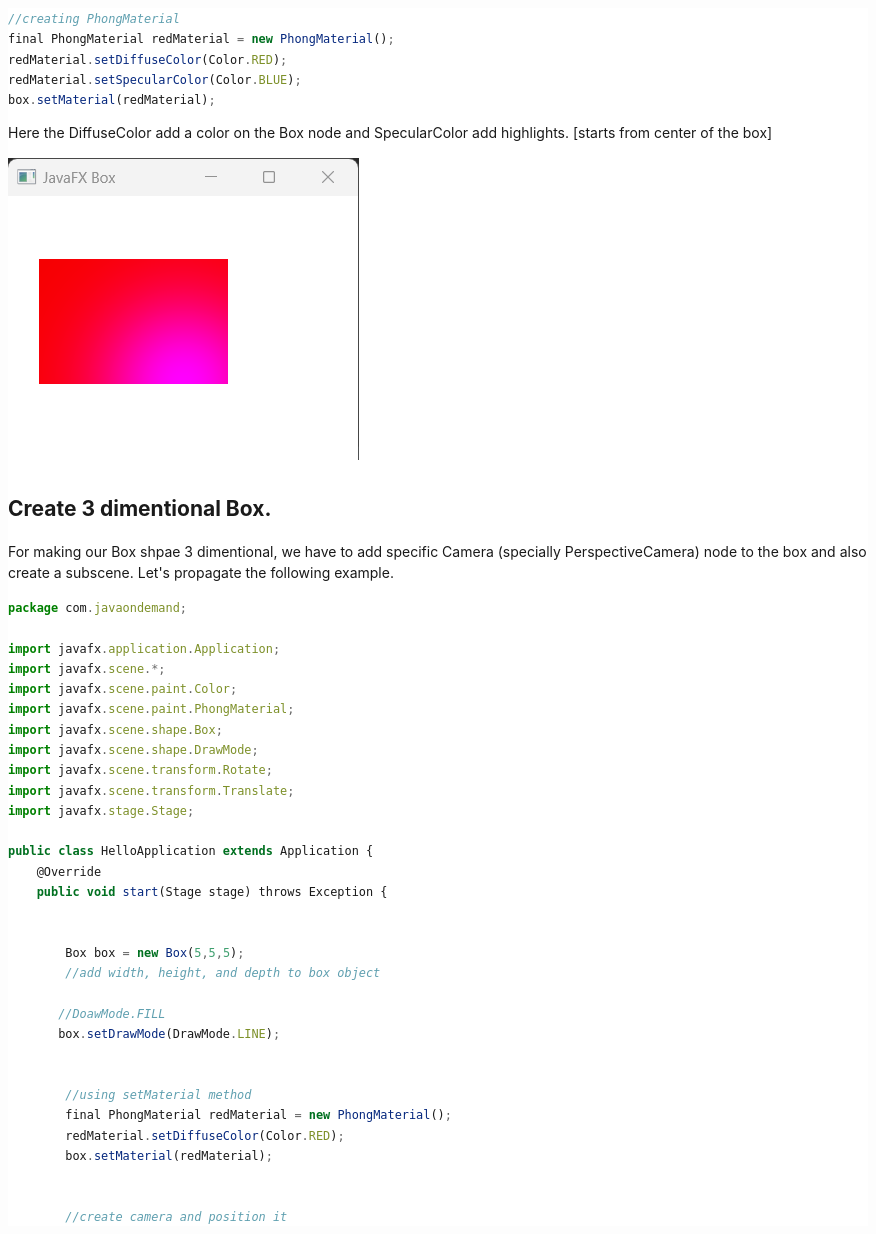 ```js
//creating PhongMaterial
final PhongMaterial redMaterial = new PhongMaterial();
redMaterial.setDiffuseColor(Color.RED);
redMaterial.setSpecularColor(Color.BLUE);
box.setMaterial(redMaterial);
```
Here the DiffuseColor add a color on the Box node and SpecularColor add highlights. [starts from center of the box]


![box blurry image](img-3.jpg)

## Create 3 dimentional Box.

For making our Box shpae 3 dimentional, we have to add specific Camera (specially PerspectiveCamera) node to the box and also create a subscene. Let's propagate the following example.

```js
package com.javaondemand;

import javafx.application.Application;
import javafx.scene.*;
import javafx.scene.paint.Color;
import javafx.scene.paint.PhongMaterial;
import javafx.scene.shape.Box;
import javafx.scene.shape.DrawMode;
import javafx.scene.transform.Rotate;
import javafx.scene.transform.Translate;
import javafx.stage.Stage;

public class HelloApplication extends Application {
    @Override
    public void start(Stage stage) throws Exception {


        Box box = new Box(5,5,5);
        //add width, height, and depth to box object

       //DoawMode.FILL
       box.setDrawMode(DrawMode.LINE);


        //using setMaterial method
        final PhongMaterial redMaterial = new PhongMaterial();
        redMaterial.setDiffuseColor(Color.RED);
        box.setMaterial(redMaterial);


        //create camera and position it
```